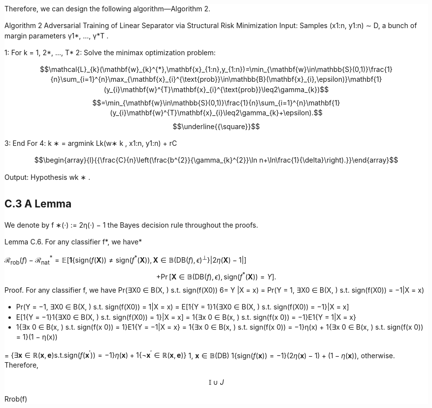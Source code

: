 Therefore, we can design the following algorithm—Algorithm 2.

Algorithm 2 Adversarial Training of Linear Separator via Structural Risk Minimization Input: Samples (x1:n, y1:n) ∼ D, a bunch of margin parameters γ1*, ..., γ*T .

1: For k = 1, 2*, ..., T*
2: Solve the minimax optimization problem:

$$\mathcal{L}_{k}(\mathbf{w}_{k}^{*},\mathbf{x}_{1:n},y_{1:n})=\min_{\mathbf{w}\in\mathbb{S}(0,1)}\frac{1}{n}\sum_{i=1}^{n}\max_{\mathbf{x}_{i}^{\text{prob}}\in\mathbb{B}(\mathbf{x}_{i},\epsilon)}\mathbf{1}(y_{i}\mathbf{w}^{T}\mathbf{x}_{i}^{\text{prob}}\leq2\gamma_{k})$$ $$=\min_{\mathbf{w}\in\mathbb{S}(0,1)}\frac{1}{n}\sum_{i=1}^{n}\mathbf{1}(y_{i}\mathbf{w}^{T}\mathbf{x}_{i}\leq2\gamma_{k}+\epsilon).$$
$$\underline{{\square}}$$

3: End For 4: k
∗ = argmink Lk(w∗
k
, x1:n, y1:n) + rC

$$\begin{array}{l}{{\frac{C}{n}\left(\frac{b^{2}}{\gamma_{k}^{2}}\ln n+\ln\frac{1}{\delta}\right).}}\end{array}$$

Output: Hypothesis wk
∗ .

## C.3 A Lemma

We denote by f
∗(·) := 2η(·) − 1 the Bayes decision rule throughout the proofs.

Lemma C.6. For any classifier f*, we have*

$\mathcal{R}_{\text{rob}}(f)-\mathcal{R}_{\text{nat}}^{*}=\mathbb{E}[\mathbf{1}\{\text{sign}(f(\mathbf{X}))\neq\text{sign}(f^{*}(\mathbf{X})),\mathbf{X}\in\mathbb{B}(\text{DB}(f),\epsilon)^{\perp}\}|2\eta(\mathbf{X})-1|]$  $$+\Pr[\mathbf{X}\in\mathbb{B}(\text{DB}(f),\epsilon),\text{sign}(f^{*}(\mathbf{X}))=Y].$$
Proof. For any classifier f, we have Pr(∃X0 ∈ B(X, ) s.t. sign(f(X0)) 6= Y |X = x)
= Pr(Y = 1, ∃X0 ∈ B(X, ) s.t. sign(f(X0)) = −1|X = x)
+ Pr(Y = −1, ∃X0 ∈ B(X, ) s.t. sign(f(X0)) = 1|X = x)
= E[1{Y = 1}1{∃X0 ∈ B(X, ) s.t. sign(f(X0)) = −1}|X = x]
+ E[1{Y = −1}1{∃X0 ∈ B(X, ) s.t. sign(f(X0)) = 1}|X = x]
= 1{∃x 0 ∈ B(x, ) s.t. sign(f(x 0)) = −1}E1{Y = 1|X = x}
+ 1{∃x 0 ∈ B(x, ) s.t. sign(f(x 0)) = 1}E1{Y = −1|X = x}
= 1{∃x 0 ∈ B(x, ) s.t. sign(f(x 0)) = −1}η(x) + 1{∃x 0 ∈ B(x, ) s.t. sign(f(x 0)) = 1}(1 − η(x))

=
$\{\exists\mathbf{x}\in\mathbb{R}(\mathbf{x},\mathbf{e})\text{s.t.}\text{sign}(f(\mathbf{x}^{\prime}))=-1\}\eta(\mathbf{x})+1\{\neg\mathbf{x}^{\prime}\in\mathbb{R}(\mathbf{x},\mathbf{e})\}$  $1$, $\mathbf{x}\in\mathbb{B}(\text{DB})$  $1\{\text{sign}(f(\mathbf{x}))=-1\}(2\eta(\mathbf{x})-1)+(1-\eta(\mathbf{x}))$, otherwise.  
Therefore,

$$\mathbb{I}\cup J$$

Rrob(f)
